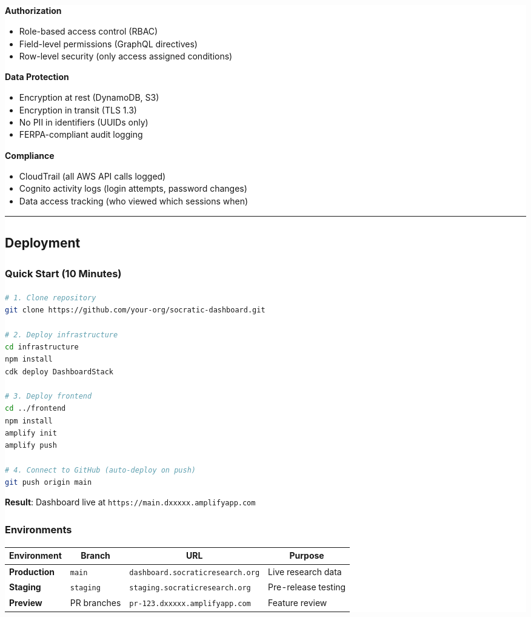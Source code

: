**Authorization**
- Role-based access control (RBAC)
- Field-level permissions (GraphQL directives)
- Row-level security (only access assigned conditions)

**Data Protection**
- Encryption at rest (DynamoDB, S3)
- Encryption in transit (TLS 1.3)
- No PII in identifiers (UUIDs only)
- FERPA-compliant audit logging

**Compliance**
- CloudTrail (all AWS API calls logged)
- Cognito activity logs (login attempts, password changes)
- Data access tracking (who viewed which sessions when)

---

## Deployment

### Quick Start (10 Minutes)

```bash
# 1. Clone repository
git clone https://github.com/your-org/socratic-dashboard.git

# 2. Deploy infrastructure
cd infrastructure
npm install
cdk deploy DashboardStack

# 3. Deploy frontend
cd ../frontend
npm install
amplify init
amplify push

# 4. Connect to GitHub (auto-deploy on push)
git push origin main
```

**Result**: Dashboard live at `https://main.dxxxxx.amplifyapp.com`

### Environments

| Environment | Branch | URL | Purpose |
|-------------|--------|-----|---------|
| **Production** | `main` | `dashboard.socraticresearch.org` | Live research data |
| **Staging** | `staging` | `staging.socraticresearch.org` | Pre-release testing |
| **Preview** | PR branches | `pr-123.dxxxxx.amplifyapp.com` | Feature review |
